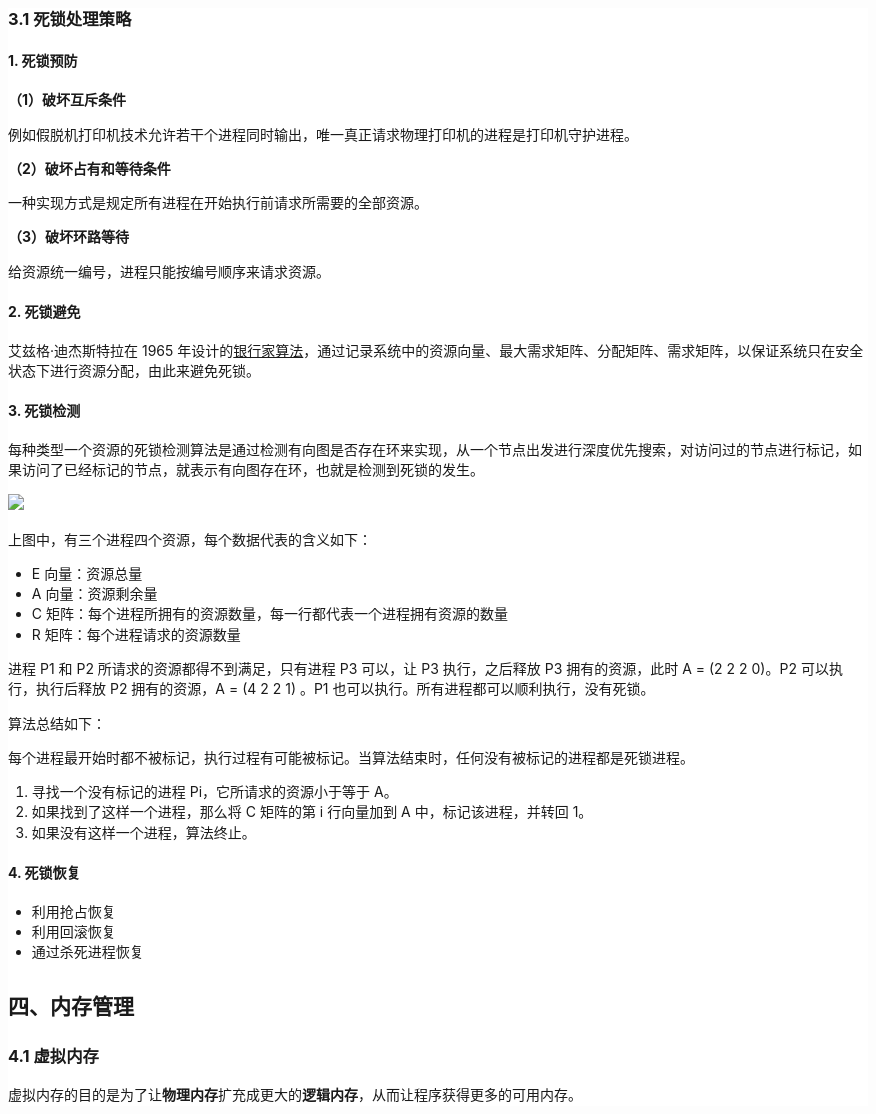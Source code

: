 ### 3.1 死锁处理策略

#### 1. 死锁预防

**（1）破坏互斥条件**

例如假脱机打印机技术允许若干个进程同时输出，唯一真正请求物理打印机的进程是打印机守护进程。

**（2）破坏占有和等待条件**

一种实现方式是规定所有进程在开始执行前请求所需要的全部资源。

**（3）破坏环路等待**

给资源统一编号，进程只能按编号顺序来请求资源。

#### 2. 死锁避免

艾兹格·迪杰斯特拉在 1965 年设计的[银行家算法]([https://zh.wikipedia.org/wiki/%E9%93%B6%E8%A1%8C%E5%AE%B6%E7%AE%97%E6%B3%95](https://zh.wikipedia.org/wiki/银行家算法))，通过记录系统中的资源向量、最大需求矩阵、分配矩阵、需求矩阵，以保证系统只在安全状态下进行资源分配，由此来避免死锁。

#### 3. 死锁检测

每种类型一个资源的死锁检测算法是通过检测有向图是否存在环来实现，从一个节点出发进行深度优先搜索，对访问过的节点进行标记，如果访问了已经标记的节点，就表示有向图存在环，也就是检测到死锁的发生。

![](https://qttblog.oss-cn-hangzhou.aliyuncs.com/june/e1eda3d5-5ec8-4708-8e25-1a04c5e11f48.png)

上图中，有三个进程四个资源，每个数据代表的含义如下：

- E 向量：资源总量
- A 向量：资源剩余量
- C 矩阵：每个进程所拥有的资源数量，每一行都代表一个进程拥有资源的数量
- R 矩阵：每个进程请求的资源数量

进程 P1 和 P2 所请求的资源都得不到满足，只有进程 P3 可以，让 P3 执行，之后释放 P3 拥有的资源，此时 A = (2 2 2 0)。P2 可以执行，执行后释放 P2 拥有的资源，A = (4 2 2 1) 。P1 也可以执行。所有进程都可以顺利执行，没有死锁。

算法总结如下：

每个进程最开始时都不被标记，执行过程有可能被标记。当算法结束时，任何没有被标记的进程都是死锁进程。

1. 寻找一个没有标记的进程 Pi，它所请求的资源小于等于 A。
2. 如果找到了这样一个进程，那么将 C 矩阵的第 i 行向量加到 A 中，标记该进程，并转回 1。
3. 如果没有这样一个进程，算法终止。

#### 4. 死锁恢复

- 利用抢占恢复
- 利用回滚恢复
- 通过杀死进程恢复

## 四、内存管理

### 4.1 虚拟内存

虚拟内存的目的是为了让**物理内存**扩充成更大的**逻辑内存**，从而让程序获得更多的可用内存。
